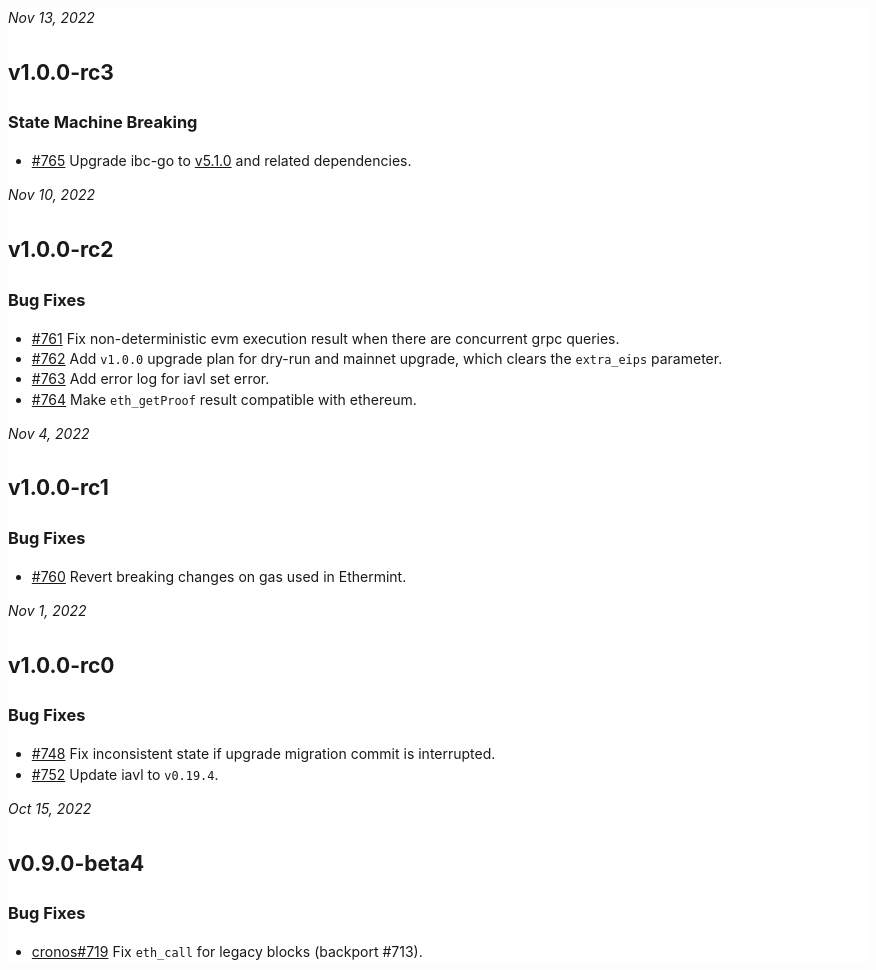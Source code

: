 *Nov 13, 2022*

## v1.0.0-rc3

### State Machine Breaking

- [#765](https://github.com/crypto-org-chain/cronos/pull/765) Upgrade ibc-go to [v5.1.0](https://github.com/cosmos/ibc-go/releases/tag/v5.1.0) and related dependencies.

*Nov 10, 2022*

## v1.0.0-rc2

### Bug Fixes

- [#761](https://github.com/crypto-org-chain/cronos/pull/761) Fix non-deterministic evm execution result when there are concurrent grpc queries.
- [#762](https://github.com/crypto-org-chain/cronos/pull/762) Add `v1.0.0` upgrade plan for dry-run and mainnet upgrade, which clears the `extra_eips` parameter.
- [#763](https://github.com/crypto-org-chain/cronos/pull/763) Add error log for iavl set error.
- [#764](https://github.com/crypto-org-chain/cronos/pull/764) Make `eth_getProof` result compatible with ethereum.

*Nov 4, 2022*

## v1.0.0-rc1

### Bug Fixes

- [#760](https://github.com/crypto-org-chain/cronos/pull/760) Revert breaking changes on gas used in Ethermint.

*Nov 1, 2022*

## v1.0.0-rc0

### Bug Fixes

- [#748](https://github.com/crypto-org-chain/cronos/pull/748) Fix inconsistent state if upgrade migration commit is interrupted.
- [#752](https://github.com/crypto-org-chain/cronos/pull/752) Update iavl to `v0.19.4`.

*Oct 15, 2022*

## v0.9.0-beta4

### Bug Fixes

- [cronos#719](https://github.com/crypto-org-chain/cronos/pull/719) Fix `eth_call` for legacy blocks (backport #713).
